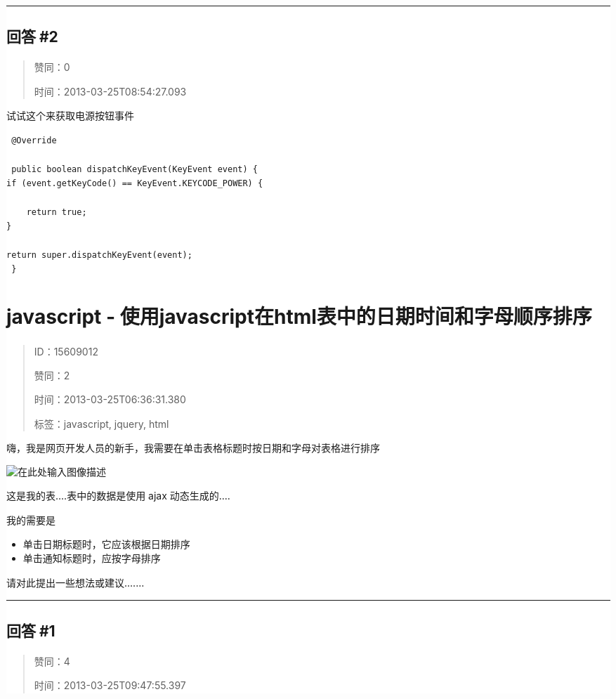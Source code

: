 * * *

## 回答 #2

> 赞同：0
> 
> 时间：2013-03-25T08:54:27.093

试试这个来获取电源按钮事件

```
 @Override

 public boolean dispatchKeyEvent(KeyEvent event) {
if (event.getKeyCode() == KeyEvent.KEYCODE_POWER) {

    return true;
}

return super.dispatchKeyEvent(event);
 } 
```

# javascript - 使用javascript在html表中的日期时间和字母顺序排序

> ID：15609012
> 
> 赞同：2
> 
> 时间：2013-03-25T06:36:31.380
> 
> 标签：javascript, jquery, html

嗨，我是网页开发人员的新手，我需要在单击表格标题时按日期和字母对表格进行排序

![在此处输入图像描述](../Images/77a5c4604edb1a0e851e0e46f5ec316f.png)

这是我的表....表中的数据是使用 ajax 动态生成的....

我的需要是

*   单击日期标题时，它应该根据日期排序
*   单击通知标题时，应按字母排序

请对此提出一些想法或建议.......

* * *

## 回答 #1

> 赞同：4
> 
> 时间：2013-03-25T09:47:55.397
